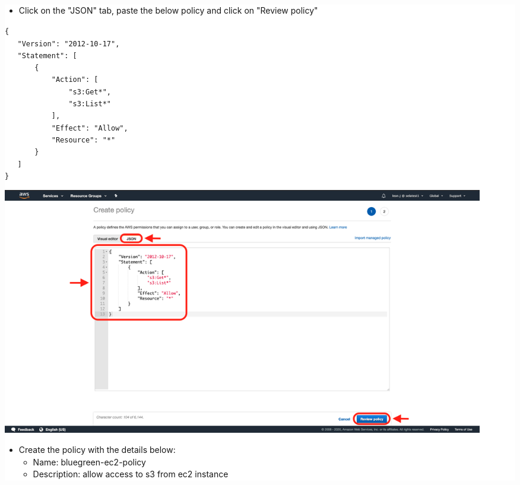  - Click on the "JSON" tab, paste the below policy and click on "Review policy"

 ```
 {
    "Version": "2012-10-17",
    "Statement": [
        {
            "Action": [
                "s3:Get*",
                "s3:List*"
            ],
            "Effect": "Allow",
            "Resource": "*"
        }
    ]
}
 ```

 <kbd>
  <img src="/doc/images/01-03-iamroleinstance-03.png" width="800">
</kbd>

 - Create the policy with the details below:
   - Name: bluegreen-ec2-policy
   - Description: allow access to s3 from ec2 instance
 
 <kbd>